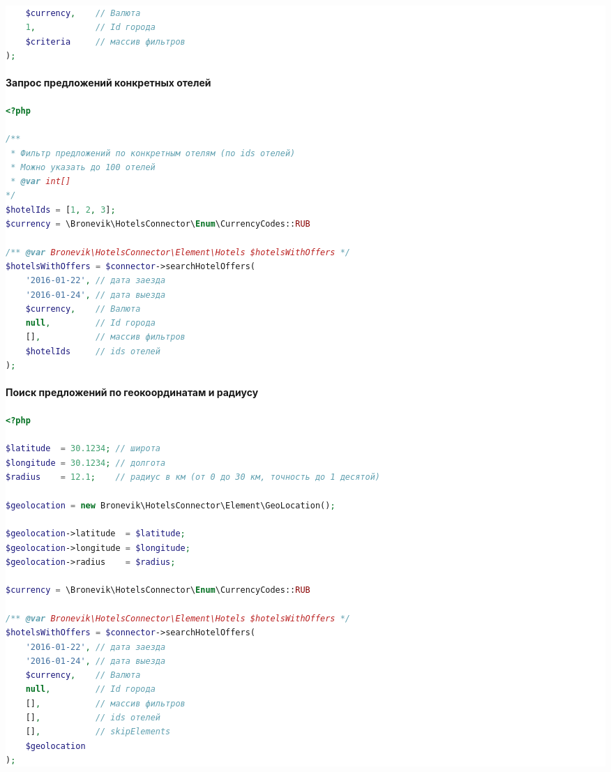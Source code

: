 ```php
    $currency,    // Валюта 
    1,            // Id города
    $criteria     // массив фильтров
);
```

#### Запрос предложений конкретных отелей

```php
<?php

/**
 * Фильтр предложений по конкретным отелям (по ids отелей)
 * Можно указать до 100 отелей
 * @var int[]
*/
$hotelIds = [1, 2, 3];
$currency = \Bronevik\HotelsConnector\Enum\CurrencyCodes::RUB

/** @var Bronevik\HotelsConnector\Element\Hotels $hotelsWithOffers */
$hotelsWithOffers = $connector->searchHotelOffers(
    '2016-01-22', // дата заезда
    '2016-01-24', // дата выезда
    $currency,    // Валюта
    null,         // Id города
    [],           // массив фильтров
    $hotelIds     // ids отелей
);
```

#### Поиск предложений по геокоординатам и радиусу

```php
<?php

$latitude  = 30.1234; // широта
$longitude = 30.1234; // долгота
$radius    = 12.1;    // радиус в км (от 0 до 30 км, точность до 1 десятой)

$geolocation = new Bronevik\HotelsConnector\Element\GeoLocation();

$geolocation->latitude  = $latitude;
$geolocation->longitude = $longitude;
$geolocation->radius    = $radius;

$currency = \Bronevik\HotelsConnector\Enum\CurrencyCodes::RUB

/** @var Bronevik\HotelsConnector\Element\Hotels $hotelsWithOffers */
$hotelsWithOffers = $connector->searchHotelOffers(
    '2016-01-22', // дата заезда
    '2016-01-24', // дата выезда
    $currency,    // Валюта  
    null,         // Id города
    [],           // массив фильтров
    [],           // ids отелей
    [],           // skipElements
    $geolocation
);
```
